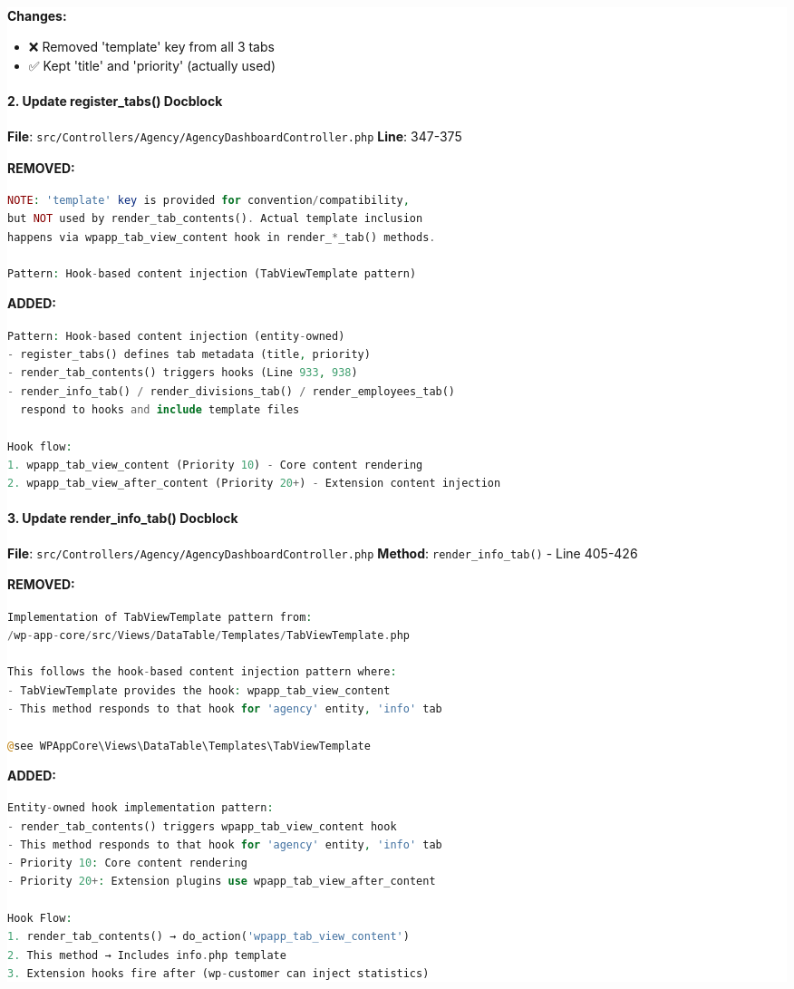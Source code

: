 **Changes:**
- ❌ Removed 'template' key from all 3 tabs
- ✅ Kept 'title' and 'priority' (actually used)

#### 2. Update register_tabs() Docblock

**File**: `src/Controllers/Agency/AgencyDashboardController.php`
**Line**: 347-375

**REMOVED:**
```php
NOTE: 'template' key is provided for convention/compatibility,
but NOT used by render_tab_contents(). Actual template inclusion
happens via wpapp_tab_view_content hook in render_*_tab() methods.

Pattern: Hook-based content injection (TabViewTemplate pattern)
```

**ADDED:**
```php
Pattern: Hook-based content injection (entity-owned)
- register_tabs() defines tab metadata (title, priority)
- render_tab_contents() triggers hooks (Line 933, 938)
- render_info_tab() / render_divisions_tab() / render_employees_tab()
  respond to hooks and include template files

Hook flow:
1. wpapp_tab_view_content (Priority 10) - Core content rendering
2. wpapp_tab_view_after_content (Priority 20+) - Extension content injection
```

#### 3. Update render_info_tab() Docblock

**File**: `src/Controllers/Agency/AgencyDashboardController.php`
**Method**: `render_info_tab()` - Line 405-426

**REMOVED:**
```php
Implementation of TabViewTemplate pattern from:
/wp-app-core/src/Views/DataTable/Templates/TabViewTemplate.php

This follows the hook-based content injection pattern where:
- TabViewTemplate provides the hook: wpapp_tab_view_content
- This method responds to that hook for 'agency' entity, 'info' tab

@see WPAppCore\Views\DataTable\Templates\TabViewTemplate
```

**ADDED:**
```php
Entity-owned hook implementation pattern:
- render_tab_contents() triggers wpapp_tab_view_content hook
- This method responds to that hook for 'agency' entity, 'info' tab
- Priority 10: Core content rendering
- Priority 20+: Extension plugins use wpapp_tab_view_after_content

Hook Flow:
1. render_tab_contents() → do_action('wpapp_tab_view_content')
2. This method → Includes info.php template
3. Extension hooks fire after (wp-customer can inject statistics)
```
